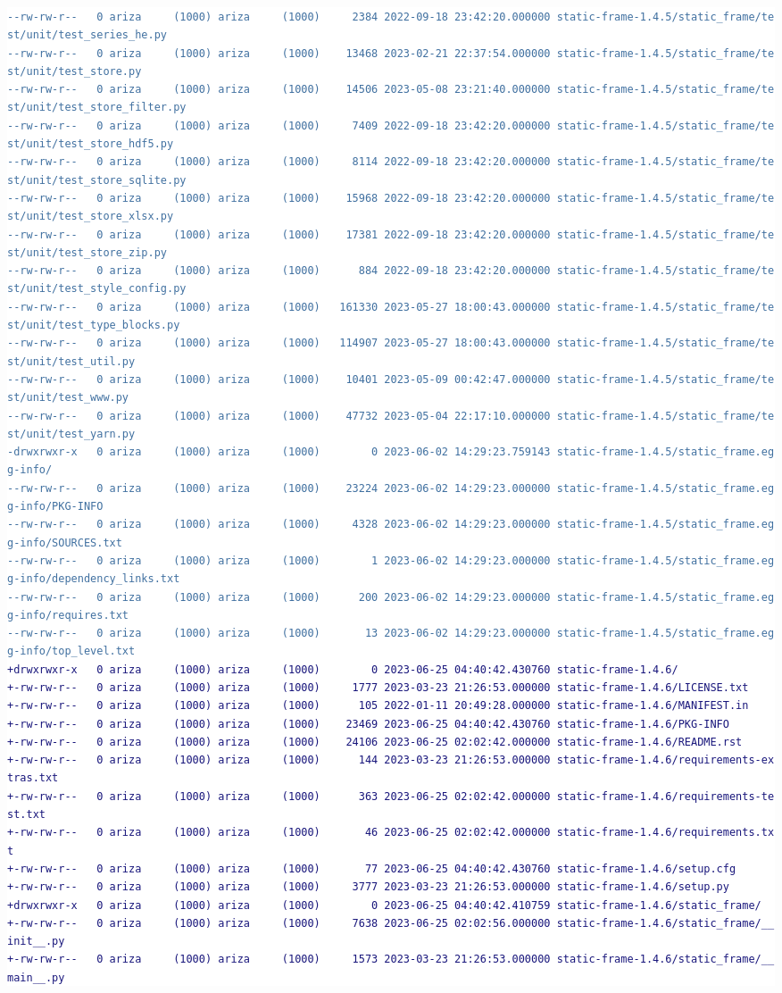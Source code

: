 ```diff
--rw-rw-r--   0 ariza     (1000) ariza     (1000)     2384 2022-09-18 23:42:20.000000 static-frame-1.4.5/static_frame/test/unit/test_series_he.py
--rw-rw-r--   0 ariza     (1000) ariza     (1000)    13468 2023-02-21 22:37:54.000000 static-frame-1.4.5/static_frame/test/unit/test_store.py
--rw-rw-r--   0 ariza     (1000) ariza     (1000)    14506 2023-05-08 23:21:40.000000 static-frame-1.4.5/static_frame/test/unit/test_store_filter.py
--rw-rw-r--   0 ariza     (1000) ariza     (1000)     7409 2022-09-18 23:42:20.000000 static-frame-1.4.5/static_frame/test/unit/test_store_hdf5.py
--rw-rw-r--   0 ariza     (1000) ariza     (1000)     8114 2022-09-18 23:42:20.000000 static-frame-1.4.5/static_frame/test/unit/test_store_sqlite.py
--rw-rw-r--   0 ariza     (1000) ariza     (1000)    15968 2022-09-18 23:42:20.000000 static-frame-1.4.5/static_frame/test/unit/test_store_xlsx.py
--rw-rw-r--   0 ariza     (1000) ariza     (1000)    17381 2022-09-18 23:42:20.000000 static-frame-1.4.5/static_frame/test/unit/test_store_zip.py
--rw-rw-r--   0 ariza     (1000) ariza     (1000)      884 2022-09-18 23:42:20.000000 static-frame-1.4.5/static_frame/test/unit/test_style_config.py
--rw-rw-r--   0 ariza     (1000) ariza     (1000)   161330 2023-05-27 18:00:43.000000 static-frame-1.4.5/static_frame/test/unit/test_type_blocks.py
--rw-rw-r--   0 ariza     (1000) ariza     (1000)   114907 2023-05-27 18:00:43.000000 static-frame-1.4.5/static_frame/test/unit/test_util.py
--rw-rw-r--   0 ariza     (1000) ariza     (1000)    10401 2023-05-09 00:42:47.000000 static-frame-1.4.5/static_frame/test/unit/test_www.py
--rw-rw-r--   0 ariza     (1000) ariza     (1000)    47732 2023-05-04 22:17:10.000000 static-frame-1.4.5/static_frame/test/unit/test_yarn.py
-drwxrwxr-x   0 ariza     (1000) ariza     (1000)        0 2023-06-02 14:29:23.759143 static-frame-1.4.5/static_frame.egg-info/
--rw-rw-r--   0 ariza     (1000) ariza     (1000)    23224 2023-06-02 14:29:23.000000 static-frame-1.4.5/static_frame.egg-info/PKG-INFO
--rw-rw-r--   0 ariza     (1000) ariza     (1000)     4328 2023-06-02 14:29:23.000000 static-frame-1.4.5/static_frame.egg-info/SOURCES.txt
--rw-rw-r--   0 ariza     (1000) ariza     (1000)        1 2023-06-02 14:29:23.000000 static-frame-1.4.5/static_frame.egg-info/dependency_links.txt
--rw-rw-r--   0 ariza     (1000) ariza     (1000)      200 2023-06-02 14:29:23.000000 static-frame-1.4.5/static_frame.egg-info/requires.txt
--rw-rw-r--   0 ariza     (1000) ariza     (1000)       13 2023-06-02 14:29:23.000000 static-frame-1.4.5/static_frame.egg-info/top_level.txt
+drwxrwxr-x   0 ariza     (1000) ariza     (1000)        0 2023-06-25 04:40:42.430760 static-frame-1.4.6/
+-rw-rw-r--   0 ariza     (1000) ariza     (1000)     1777 2023-03-23 21:26:53.000000 static-frame-1.4.6/LICENSE.txt
+-rw-rw-r--   0 ariza     (1000) ariza     (1000)      105 2022-01-11 20:49:28.000000 static-frame-1.4.6/MANIFEST.in
+-rw-rw-r--   0 ariza     (1000) ariza     (1000)    23469 2023-06-25 04:40:42.430760 static-frame-1.4.6/PKG-INFO
+-rw-rw-r--   0 ariza     (1000) ariza     (1000)    24106 2023-06-25 02:02:42.000000 static-frame-1.4.6/README.rst
+-rw-rw-r--   0 ariza     (1000) ariza     (1000)      144 2023-03-23 21:26:53.000000 static-frame-1.4.6/requirements-extras.txt
+-rw-rw-r--   0 ariza     (1000) ariza     (1000)      363 2023-06-25 02:02:42.000000 static-frame-1.4.6/requirements-test.txt
+-rw-rw-r--   0 ariza     (1000) ariza     (1000)       46 2023-06-25 02:02:42.000000 static-frame-1.4.6/requirements.txt
+-rw-rw-r--   0 ariza     (1000) ariza     (1000)       77 2023-06-25 04:40:42.430760 static-frame-1.4.6/setup.cfg
+-rw-rw-r--   0 ariza     (1000) ariza     (1000)     3777 2023-03-23 21:26:53.000000 static-frame-1.4.6/setup.py
+drwxrwxr-x   0 ariza     (1000) ariza     (1000)        0 2023-06-25 04:40:42.410759 static-frame-1.4.6/static_frame/
+-rw-rw-r--   0 ariza     (1000) ariza     (1000)     7638 2023-06-25 02:02:56.000000 static-frame-1.4.6/static_frame/__init__.py
+-rw-rw-r--   0 ariza     (1000) ariza     (1000)     1573 2023-03-23 21:26:53.000000 static-frame-1.4.6/static_frame/__main__.py
```